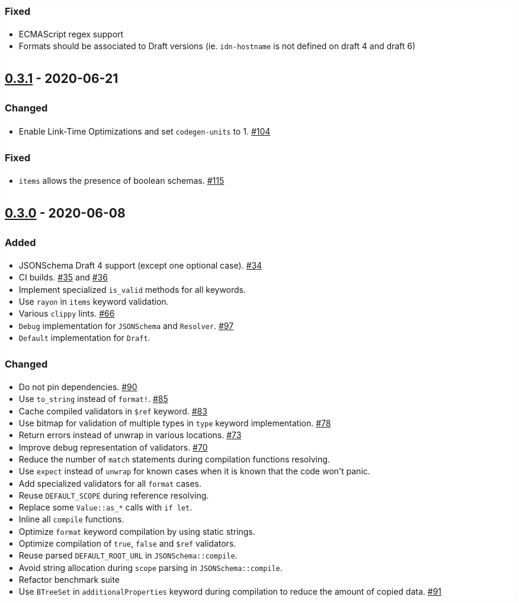 ### Fixed

- ECMAScript regex support
- Formats should be associated to Draft versions (ie. `idn-hostname` is not defined on draft 4 and draft 6)

## [0.3.1] - 2020-06-21

### Changed

- Enable Link-Time Optimizations and set `codegen-units` to 1. [#104](https://github.com/Stranger6667/jsonschema/issues/104)

### Fixed

- `items` allows the presence of boolean schemas. [#115](https://github.com/Stranger6667/jsonschema/pull/115)

## [0.3.0] - 2020-06-08

### Added

- JSONSchema Draft 4 support (except one optional case). [#34](https://github.com/Stranger6667/jsonschema/pull/34)
- CI builds. [#35](https://github.com/Stranger6667/jsonschema/pull/35) and [#36](https://github.com/Stranger6667/jsonschema/pull/36)
- Implement specialized `is_valid` methods for all keywords.
- Use `rayon` in `items` keyword validation.
- Various `clippy` lints. [#66](https://github.com/Stranger6667/jsonschema/pull/66)
- `Debug` implementation for `JSONSchema` and  `Resolver`. [#97](https://github.com/Stranger6667/jsonschema/pull/97)
- `Default` implementation for `Draft`.

### Changed

- Do not pin dependencies. [#90](https://github.com/Stranger6667/jsonschema/pull/90)
- Use `to_string` instead of `format!`. [#85](https://github.com/Stranger6667/jsonschema/pull/85)
- Cache compiled validators in `$ref` keyword. [#83](https://github.com/Stranger6667/jsonschema/pull/83)
- Use bitmap for validation of multiple types in `type` keyword implementation. [#78](https://github.com/Stranger6667/jsonschema/pull/78)
- Return errors instead of unwrap in various locations. [#73](https://github.com/Stranger6667/jsonschema/pull/73)
- Improve debug representation of validators. [#70](https://github.com/Stranger6667/jsonschema/pull/70)
- Reduce the number of `match` statements during compilation functions resolving.
- Use `expect` instead of `unwrap` for known cases when it is known that the code won't panic.
- Add specialized validators for all `format` cases.
- Reuse `DEFAULT_SCOPE` during reference resolving.
- Replace some `Value::as_*` calls with `if let`.
- Inline all `compile` functions.
- Optimize `format` keyword compilation by using static strings.
- Optimize compilation of `true`, `false` and `$ref` validators.
- Reuse parsed `DEFAULT_ROOT_URL` in `JSONSchema::compile`.
- Avoid string allocation during `scope` parsing in `JSONSchema::compile`.
- Refactor benchmark suite
- Use `BTreeSet` in `additionalProperties` keyword during compilation to reduce the amount of copied data. [#91](https://github.com/Stranger6667/jsonschema/pull/91)


[Unreleased]: https://github.com/Stranger6667/jsonschema/compare/rust-v0.28.3...HEAD
[0.28.3]: https://github.com/Stranger6667/jsonschema/compare/rust-v0.28.2...rust-v0.28.3
[0.28.2]: https://github.com/Stranger6667/jsonschema/compare/rust-v0.28.1...rust-v0.28.2
[0.28.1]: https://github.com/Stranger6667/jsonschema/compare/rust-v0.28.0...rust-v0.28.1
[0.28.0]: https://github.com/Stranger6667/jsonschema/compare/rust-v0.27.1...rust-v0.28.0
[0.27.1]: https://github.com/Stranger6667/jsonschema/compare/rust-v0.27.0...rust-v0.27.1
[0.27.0]: https://github.com/Stranger6667/jsonschema/compare/rust-v0.26.2...rust-v0.27.0
[0.26.2]: https://github.com/Stranger6667/jsonschema/compare/rust-v0.26.1...rust-v0.26.2
[0.26.1]: https://github.com/Stranger6667/jsonschema/compare/rust-v0.26.0...rust-v0.26.1
[0.26.0]: https://github.com/Stranger6667/jsonschema/compare/rust-v0.25.1...rust-v0.26.0
[0.25.1]: https://github.com/Stranger6667/jsonschema/compare/rust-v0.25.0...rust-v0.25.1
[0.25.0]: https://github.com/Stranger6667/jsonschema/compare/rust-v0.24.3...rust-v0.25.0
[0.24.3]: https://github.com/Stranger6667/jsonschema/compare/rust-v0.24.2...rust-v0.24.3
[0.24.2]: https://github.com/Stranger6667/jsonschema/compare/rust-v0.24.1...rust-v0.24.2
[0.24.1]: https://github.com/Stranger6667/jsonschema/compare/rust-v0.24.0...rust-v0.24.1
[0.24.0]: https://github.com/Stranger6667/jsonschema/compare/rust-v0.23.0...rust-v0.24.0
[0.23.0]: https://github.com/Stranger6667/jsonschema/compare/rust-v0.22.3...rust-v0.23.0
[0.22.3]: https://github.com/Stranger6667/jsonschema/compare/rust-v0.22.2...rust-v0.22.3
[0.22.2]: https://github.com/Stranger6667/jsonschema/compare/rust-v0.22.1...rust-v0.22.2
[0.22.1]: https://github.com/Stranger6667/jsonschema/compare/rust-v0.22.0...rust-v0.22.1
[0.22.0]: https://github.com/Stranger6667/jsonschema/compare/rust-v0.21.0...rust-v0.22.0
[0.21.0]: https://github.com/Stranger6667/jsonschema/compare/rust-v0.20.0...rust-v0.21.0
[0.20.0]: https://github.com/Stranger6667/jsonschema/compare/rust-v0.19.1...rust-v0.20.0
[0.19.1]: https://github.com/Stranger6667/jsonschema/compare/rust-v0.19.0...rust-v0.19.1
[0.19.0]: https://github.com/Stranger6667/jsonschema/compare/rust-v0.18.3...rust-v0.19.0
[0.18.3]: https://github.com/Stranger6667/jsonschema/compare/rust-v0.18.2...rust-v0.18.3
[0.18.2]: https://github.com/Stranger6667/jsonschema/compare/rust-v0.18.1...rust-v0.18.2
[0.18.1]: https://github.com/Stranger6667/jsonschema/compare/rust-v0.18.0...rust-v0.18.1
[0.18.0]: https://github.com/Stranger6667/jsonschema/compare/rust-v0.17.1...rust-v0.18.0
[0.17.1]: https://github.com/Stranger6667/jsonschema/compare/rust-v0.17.0...rust-v0.17.1
[0.17.0]: https://github.com/Stranger6667/jsonschema/compare/rust-v0.16.1...rust-v0.17.0
[0.16.1]: https://github.com/Stranger6667/jsonschema/compare/rust-v0.16.0...rust-v0.16.1
[0.16.0]: https://github.com/Stranger6667/jsonschema/compare/rust-v0.15.2...rust-v0.16.0
[0.15.2]: https://github.com/Stranger6667/jsonschema/compare/rust-v0.15.1...rust-v0.15.2
[0.15.1]: https://github.com/Stranger6667/jsonschema/compare/rust-v0.15.0...rust-v0.15.1
[0.15.0]: https://github.com/Stranger6667/jsonschema/compare/rust-v0.14.0...rust-v0.15.0
[0.14.0]: https://github.com/Stranger6667/jsonschema/compare/rust-v0.13.3...rust-v0.14.0
[0.13.3]: https://github.com/Stranger6667/jsonschema/compare/rust-v0.13.2...rust-v0.13.3
[0.13.2]: https://github.com/Stranger6667/jsonschema/compare/rust-v0.13.1...rust-v0.13.2
[0.13.1]: https://github.com/Stranger6667/jsonschema/compare/rust-v0.13.0...rust-v0.13.1
[0.13.0]: https://github.com/Stranger6667/jsonschema/compare/rust-v0.12.2...rust-v0.13.0
[0.12.2]: https://github.com/Stranger6667/jsonschema/compare/rust-v0.12.1...rust-v0.12.2
[0.12.1]: https://github.com/Stranger6667/jsonschema/compare/rust-v0.12.0...rust-v0.12.1
[0.12.0]: https://github.com/Stranger6667/jsonschema/compare/rust-v0.11.0...rust-v0.12.0
[0.11.0]: https://github.com/Stranger6667/jsonschema/compare/rust-v0.10.0...rust-v0.11.0
[0.10.0]: https://github.com/Stranger6667/jsonschema/compare/rust-v0.9.1...rust-v0.10.0
[0.9.1]: https://github.com/Stranger6667/jsonschema/compare/rust-v0.9.0...rust-v0.9.1
[0.9.0]: https://github.com/Stranger6667/jsonschema/compare/rust-v0.8.3...rust-v0.9.0
[0.8.3]: https://github.com/Stranger6667/jsonschema/compare/rust-v0.8.2...rust-v0.8.3
[0.8.2]: https://github.com/Stranger6667/jsonschema/compare/rust-v0.8.1...rust-v0.8.2
[0.8.1]: https://github.com/Stranger6667/jsonschema/compare/rust-v0.8.0...rust-v0.8.1
[0.8.0]: https://github.com/Stranger6667/jsonschema/compare/rust-v0.7.0...rust-v0.8.0
[0.7.0]: https://github.com/Stranger6667/jsonschema/compare/rust-v0.6.1...rust-v0.7.0
[0.6.1]: https://github.com/Stranger6667/jsonschema/compare/rust-v0.6.0...rust-v0.6.1
[0.6.0]: https://github.com/Stranger6667/jsonschema/compare/rust-v0.5.0...rust-v0.6.0
[0.5.0]: https://github.com/Stranger6667/jsonschema/compare/rust-v0.4.3...rust-v0.5.0
[0.4.3]: https://github.com/Stranger6667/jsonschema/compare/rust-v0.4.2...rust-v0.4.3
[0.4.2]: https://github.com/Stranger6667/jsonschema/compare/rust-v0.4.1...rust-v0.4.2
[0.4.1]: https://github.com/Stranger6667/jsonschema/compare/rust-v0.4.0...rust-v0.4.1
[0.4.0]: https://github.com/Stranger6667/jsonschema/compare/2bf8ccb78070cc10d1006789923a102e07da499d...rust-v0.4.0
[0.3.1]: https://github.com/Stranger6667/jsonschema/compare/v0.3.0...2bf8ccb78070cc10d1006789923a102e07da499d
[0.3.0]: https://github.com/Stranger6667/jsonschema/compare/v0.2.0...v0.3.0
[0.2.0]: https://github.com/Stranger6667/jsonschema/compare/v0.1.0...v0.2.0